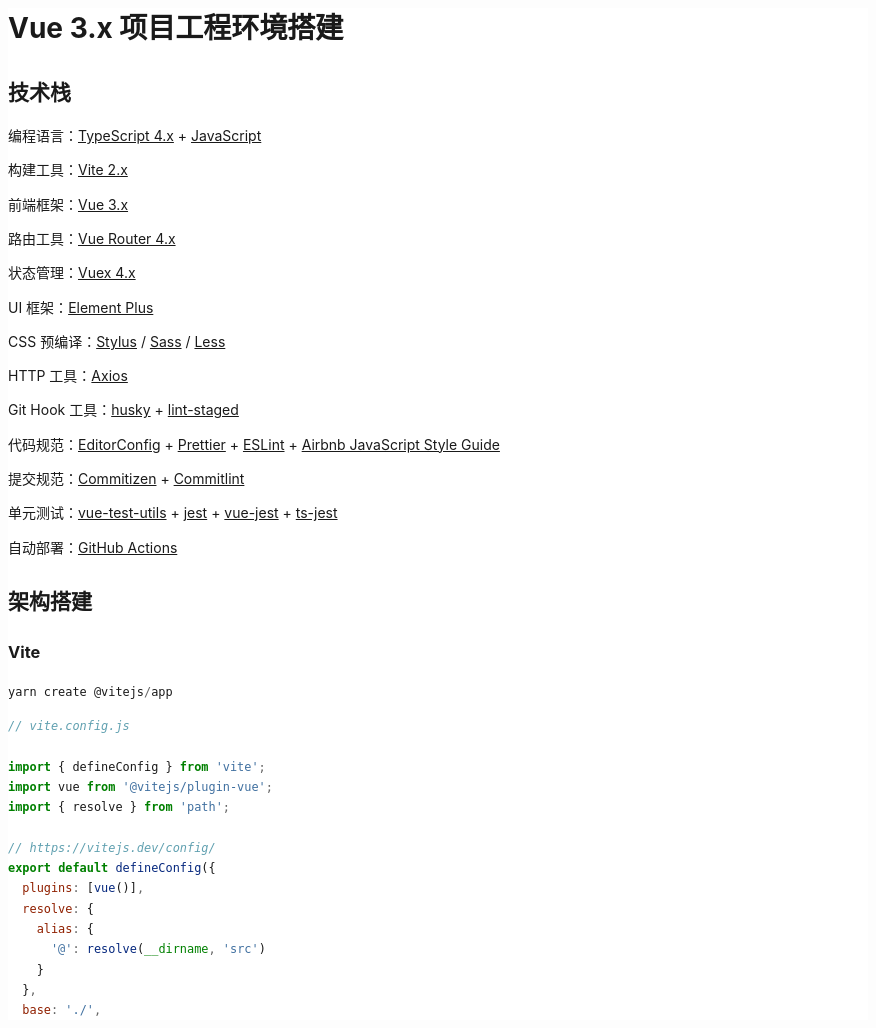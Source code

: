 # Vue 3.x 项目工程环境搭建

## 技术栈

编程语言：[TypeScript 4.x](https://link.juejin.cn?target=https%3A%2F%2Fwww.typescriptlang.org%2Fzh%2F) + [JavaScript](https://link.juejin.cn?target=https%3A%2F%2Fwww.javascript.com%2F)

构建工具：[Vite 2.x](https://link.juejin.cn?target=https%3A%2F%2Fcn.vitejs.dev%2F)

前端框架：[Vue 3.x](https://link.juejin.cn?target=https%3A%2F%2Fv3.cn.vuejs.org%2F)

路由工具：[Vue Router 4.x](https://link.juejin.cn?target=https%3A%2F%2Fnext.router.vuejs.org%2Fzh%2Findex.html)

状态管理：[Vuex 4.x](https://link.juejin.cn?target=https%3A%2F%2Fnext.vuex.vuejs.org%2F)

UI 框架：[Element Plus](https://link.juejin.cn?target=https%3A%2F%2Felement-plus.org%2F%23%2Fzh-CN)

CSS 预编译：[Stylus](https://link.juejin.cn?target=https%3A%2F%2Fstylus-lang.com%2F) / [Sass](https://link.juejin.cn?target=https%3A%2F%2Fsass.bootcss.com%2Fdocumentation) / [Less](https://link.juejin.cn?target=http%3A%2F%2Flesscss.cn%2F)

HTTP 工具：[Axios](https://link.juejin.cn?target=https%3A%2F%2Faxios-http.com%2F)

Git Hook 工具：[husky](https://link.juejin.cn?target=https%3A%2F%2Ftypicode.github.io%2Fhusky%2F%23%2F) + [lint-staged](https://link.juejin.cn?target=https%3A%2F%2Fgithub.com%2Fokonet%2Flint-staged)

代码规范：[EditorConfig](https://link.juejin.cn?target=http%3A%2F%2Feditorconfig.org) + [Prettier](https://link.juejin.cn?target=https%3A%2F%2Fprettier.io%2F) + [ESLint](https://link.juejin.cn?target=https%3A%2F%2Feslint.org%2F) + [Airbnb JavaScript Style Guide](https://link.juejin.cn?target=https%3A%2F%2Fgithub.com%2Fairbnb%2Fjavascript%23translation)

提交规范：[Commitizen](https://link.juejin.cn?target=http%3A%2F%2Fcommitizen.github.io%2Fcz-cli%2F) + [Commitlint](https://link.juejin.cn?target=https%3A%2F%2Fcommitlint.js.org%2F%23%2F)

单元测试：[vue-test-utils](https://link.juejin.cn?target=https%3A%2F%2Fnext.vue-test-utils.vuejs.org%2F) + [jest](https://link.juejin.cn?target=https%3A%2F%2Fjestjs.io%2F) + [vue-jest](https://link.juejin.cn?target=https%3A%2F%2Fgithub.com%2Fvuejs%2Fvue-jest) + [ts-jest](https://link.juejin.cn?target=https%3A%2F%2Fkulshekhar.github.io%2Fts-jest%2F)

自动部署：[GitHub Actions](https://link.juejin.cn?target=https%3A%2F%2Fdocs.github.com%2Fcn%2Factions%2Flearn-github-actions)

## 架构搭建

### Vite

```js
yarn create @vitejs/app
```



```js
// vite.config.js

import { defineConfig } from 'vite';
import vue from '@vitejs/plugin-vue';
import { resolve } from 'path';

// https://vitejs.dev/config/
export default defineConfig({
  plugins: [vue()],
  resolve: {
    alias: {
      '@': resolve(__dirname, 'src')
    }
  },
  base: './',
```